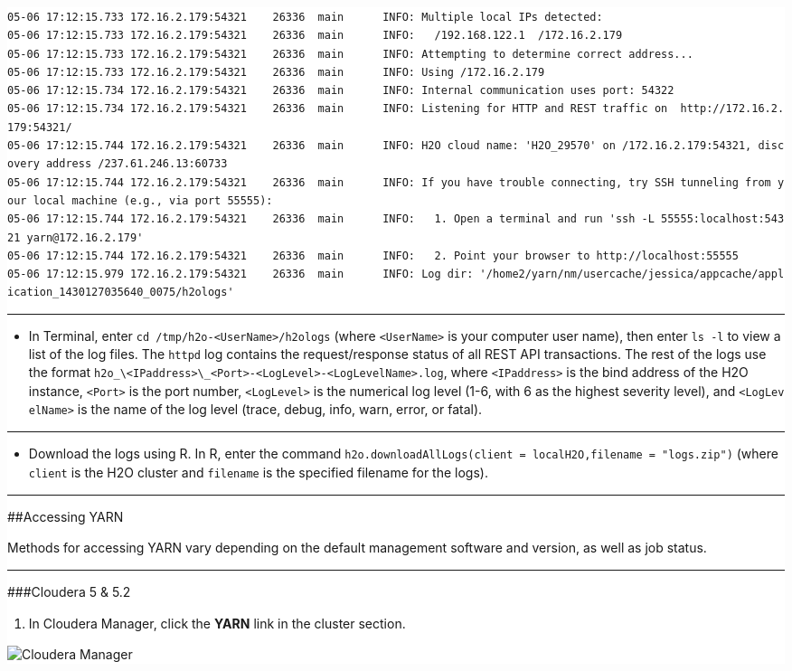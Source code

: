 ```
05-06 17:12:15.733 172.16.2.179:54321    26336  main      INFO: Multiple local IPs detected:
05-06 17:12:15.733 172.16.2.179:54321    26336  main      INFO:   /192.168.122.1  /172.16.2.179
05-06 17:12:15.733 172.16.2.179:54321    26336  main      INFO: Attempting to determine correct address...
05-06 17:12:15.733 172.16.2.179:54321    26336  main      INFO: Using /172.16.2.179
05-06 17:12:15.734 172.16.2.179:54321    26336  main      INFO: Internal communication uses port: 54322
05-06 17:12:15.734 172.16.2.179:54321    26336  main      INFO: Listening for HTTP and REST traffic on  http://172.16.2.179:54321/
05-06 17:12:15.744 172.16.2.179:54321    26336  main      INFO: H2O cloud name: 'H2O_29570' on /172.16.2.179:54321, discovery address /237.61.246.13:60733
05-06 17:12:15.744 172.16.2.179:54321    26336  main      INFO: If you have trouble connecting, try SSH tunneling from your local machine (e.g., via port 55555):
05-06 17:12:15.744 172.16.2.179:54321    26336  main      INFO:   1. Open a terminal and run 'ssh -L 55555:localhost:54321 yarn@172.16.2.179'
05-06 17:12:15.744 172.16.2.179:54321    26336  main      INFO:   2. Point your browser to http://localhost:55555
05-06 17:12:15.979 172.16.2.179:54321    26336  main      INFO: Log dir: '/home2/yarn/nm/usercache/jessica/appcache/application_1430127035640_0075/h2ologs'
``` 

---

-  In Terminal, enter `cd /tmp/h2o-<UserName>/h2ologs` (where `<UserName>` is your computer user name), then enter `ls -l` to view a list of the log files. The `httpd` log contains the request/response status of all REST API transactions. 
  The rest of the logs use the format `h2o_\<IPaddress>\_<Port>-<LogLevel>-<LogLevelName>.log`, where `<IPaddress>` is the bind address of the H2O instance, `<Port>` is the port number, `<LogLevel>` is the numerical log level (1-6, with 6 as the highest severity level), and `<LogLevelName>` is the name of the log level (trace, debug, info, warn, error, or fatal). 

---

- Download the logs using R. In R, enter the command `h2o.downloadAllLogs(client = localH2O,filename = "logs.zip")` (where `client` is the H2O cluster and `filename` is the specified filename for the logs).

---

<a name="AccessYARN"></a>
##Accessing YARN

Methods for accessing YARN vary depending on the default management software and version, as well as job status. 


---
 
###Cloudera 5 & 5.2


1. In Cloudera Manager, click the **YARN** link in the cluster section.

  ![Cloudera Manager](images/Logs_cloudera5_1.png)
  